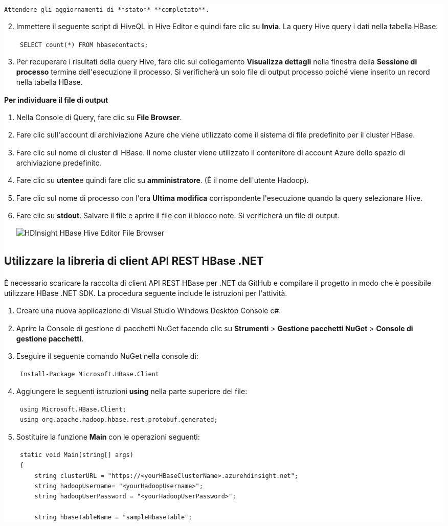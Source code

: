     Attendere gli aggiornamenti di **stato** **completato**.

2. Immettere il seguente script di HiveQL in Hive Editor e quindi fare clic su **Invia**. La query Hive query i dati nella tabella HBase:

        SELECT count(*) FROM hbasecontacts;

4. Per recuperare i risultati della query Hive, fare clic sul collegamento **Visualizza dettagli** nella finestra della **Sessione di processo** termine dell'esecuzione il processo. Si verificherà un solo file di output processo poiché viene inserito un record nella tabella HBase.




**Per individuare il file di output**

1. Nella Console di Query, fare clic su **File Browser**.
2. Fare clic sull'account di archiviazione Azure che viene utilizzato come il sistema di file predefinito per il cluster HBase.
3. Fare clic sul nome di cluster di HBase. Il nome cluster viene utilizzato il contenitore di account Azure dello spazio di archiviazione predefinito.
4. Fare clic su **utente**e quindi fare clic su **amministratore**. (È il nome dell'utente Hadoop).
6. Fare clic sul nome di processo con l'ora **Ultima modifica** corrispondente l'esecuzione quando la query selezionare Hive.
4. Fare clic su **stdout**. Salvare il file e aprire il file con il blocco note. Si verificherà un file di output.

    ![HDInsight HBase Hive Editor File Browser][img-hdinsight-hbase-file-browser]

## <a name="use-the-net-hbase-rest-api-client-library"></a>Utilizzare la libreria di client API REST HBase .NET

È necessario scaricare la raccolta di client API REST HBase per .NET da GitHub e compilare il progetto in modo che è possibile utilizzare HBase .NET SDK. La procedura seguente include le istruzioni per l'attività.

1. Creare una nuova applicazione di Visual Studio Windows Desktop Console c#.
2. Aprire la Console di gestione di pacchetti NuGet facendo clic su **Strumenti** > **Gestione pacchetti NuGet** > **Console di gestione pacchetti**.
3. Eseguire il seguente comando NuGet nella console di:

        Install-Package Microsoft.HBase.Client

5. Aggiungere le seguenti istruzioni **using** nella parte superiore del file:

        using Microsoft.HBase.Client;
        using org.apache.hadoop.hbase.rest.protobuf.generated;

6. Sostituire la funzione **Main** con le operazioni seguenti:

        static void Main(string[] args)
        {
            string clusterURL = "https://<yourHBaseClusterName>.azurehdinsight.net";
            string hadoopUsername= "<yourHadoopUsername>";
            string hadoopUserPassword = "<yourHadoopUserPassword>";

            string hbaseTableName = "sampleHbaseTable";


[hdinsight-manage-portal]: hdinsight-administer-use-management-portal.md
[hdinsight-upload-data]: hdinsight-upload-data.md
[hbase-reference]: http://hbase.apache.org/book.html#importtsv
[hbase-schema]: http://0b4af6cdc2f0c5998459-c0245c5c937c5dedcca3f1764ecc9b2f.r43.cf2.rackcdn.com/9353-login1210_khurana.pdf
[hbase-quick-start]: http://hbase.apache.org/book.html#quickstart
[hdinsight-hbase-overview]: hdinsight-hbase-overview.md
[hdinsight-hbase-provision-vnet]: hdinsight-hbase-provision-vnet.md
[hdinsight-versions]: hdinsight-component-versioning.md
[hbase-twitter-sentiment]: hdinsight-hbase-analyze-twitter-sentiment.md
[azure-purchase-options]: http://azure.microsoft.com/pricing/purchase-options/
[azure-member-offers]: http://azure.microsoft.com/pricing/member-offers/
[azure-free-trial]: http://azure.microsoft.com/pricing/free-trial/
[azure-management-portal]: https://portal.azure.com/
[azure-create-storageaccount]: http://azure.microsoft.com/documentation/articles/storage-create-storage-account/
[img-hdinsight-hbase-cluster-quick-create]: ./media/hdinsight-hbase-tutorial-get-started/hdinsight-hbase-quick-create.png
[img-hdinsight-hbase-hive-editor]: ./media/hdinsight-hbase-tutorial-get-started/hdinsight-hbase-hive-editor.png
[img-hdinsight-hbase-file-browser]: ./media/hdinsight-hbase-tutorial-get-started/hdinsight-hbase-file-browser.png
[img-hbase-shell]: ./media/hdinsight-hbase-tutorial-get-started/hdinsight-hbase-shell.png
[img-hbase-sample-data-tabular]: ./media/hdinsight-hbase-tutorial-get-started/hdinsight-hbase-contacts-tabular.png
[img-hbase-sample-data-bigtable]: ./media/hdinsight-hbase-tutorial-get-started/hdinsight-hbase-contacts-bigtable.png